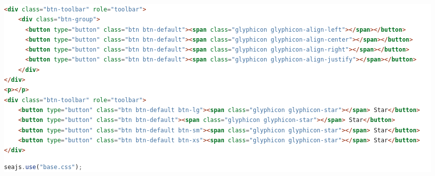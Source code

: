 ````html
<div class="btn-toolbar" role="toolbar">
    <div class="btn-group">
      <button type="button" class="btn btn-default"><span class="glyphicon glyphicon-align-left"></span></button>
      <button type="button" class="btn btn-default"><span class="glyphicon glyphicon-align-center"></span></button>
      <button type="button" class="btn btn-default"><span class="glyphicon glyphicon-align-right"></span></button>
      <button type="button" class="btn btn-default"><span class="glyphicon glyphicon-align-justify"></span></button>
    </div>
</div>
<p></p>
<div class="btn-toolbar" role="toolbar">
    <button type="button" class="btn btn-default btn-lg"><span class="glyphicon glyphicon-star"></span> Star</button>
    <button type="button" class="btn btn-default"><span class="glyphicon glyphicon-star"></span> Star</button>
    <button type="button" class="btn btn-default btn-sm"><span class="glyphicon glyphicon-star"></span> Star</button>
    <button type="button" class="btn btn-default btn-xs"><span class="glyphicon glyphicon-star"></span> Star</button>
</div>
````

````js
seajs.use("base.css");
````
